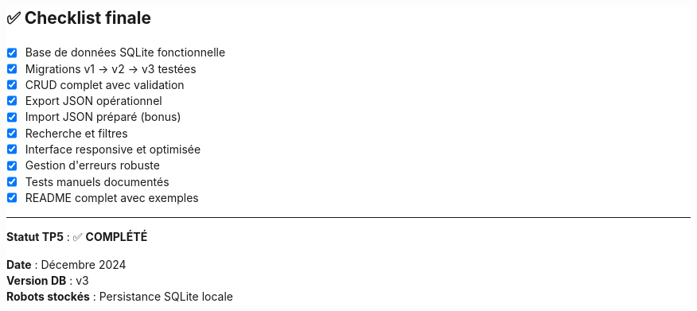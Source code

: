 ## ✅ Checklist finale

- [x] Base de données SQLite fonctionnelle
- [x] Migrations v1 → v2 → v3 testées
- [x] CRUD complet avec validation
- [x] Export JSON opérationnel
- [x] Import JSON préparé (bonus)
- [x] Recherche et filtres
- [x] Interface responsive et optimisée
- [x] Gestion d'erreurs robuste
- [x] Tests manuels documentés
- [x] README complet avec exemples

---

**Statut TP5** : ✅ **COMPLÉTÉ**

**Date** : Décembre 2024  
**Version DB** : v3  
**Robots stockés** : Persistance SQLite locale
